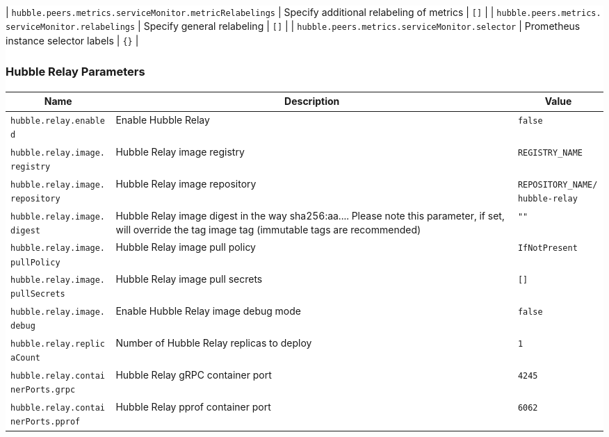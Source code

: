 | `hubble.peers.metrics.serviceMonitor.metricRelabelings` | Specify additional relabeling of metrics                                                                            | `[]`    |
| `hubble.peers.metrics.serviceMonitor.relabelings`       | Specify general relabeling                                                                                          | `[]`    |
| `hubble.peers.metrics.serviceMonitor.selector`          | Prometheus instance selector labels                                                                                 | `{}`    |

### Hubble Relay Parameters

| Name                                                                                                 | Description                                                                                                                                                                                                                                                                                                        | Value                          |
| ---------------------------------------------------------------------------------------------------- | ------------------------------------------------------------------------------------------------------------------------------------------------------------------------------------------------------------------------------------------------------------------------------------------------------------------ | ------------------------------ |
| `hubble.relay.enabled`                                                                               | Enable Hubble Relay                                                                                                                                                                                                                                                                                                | `false`                        |
| `hubble.relay.image.registry`                                                                        | Hubble Relay image registry                                                                                                                                                                                                                                                                                        | `REGISTRY_NAME`                |
| `hubble.relay.image.repository`                                                                      | Hubble Relay image repository                                                                                                                                                                                                                                                                                      | `REPOSITORY_NAME/hubble-relay` |
| `hubble.relay.image.digest`                                                                          | Hubble Relay image digest in the way sha256:aa.... Please note this parameter, if set, will override the tag image tag (immutable tags are recommended)                                                                                                                                                            | `""`                           |
| `hubble.relay.image.pullPolicy`                                                                      | Hubble Relay image pull policy                                                                                                                                                                                                                                                                                     | `IfNotPresent`                 |
| `hubble.relay.image.pullSecrets`                                                                     | Hubble Relay image pull secrets                                                                                                                                                                                                                                                                                    | `[]`                           |
| `hubble.relay.image.debug`                                                                           | Enable Hubble Relay image debug mode                                                                                                                                                                                                                                                                               | `false`                        |
| `hubble.relay.replicaCount`                                                                          | Number of Hubble Relay replicas to deploy                                                                                                                                                                                                                                                                          | `1`                            |
| `hubble.relay.containerPorts.grpc`                                                                   | Hubble Relay gRPC container port                                                                                                                                                                                                                                                                                   | `4245`                         |
| `hubble.relay.containerPorts.pprof`                                                                  | Hubble Relay pprof container port                                                                                                                                                                                                                                                                                  | `6062`                         |